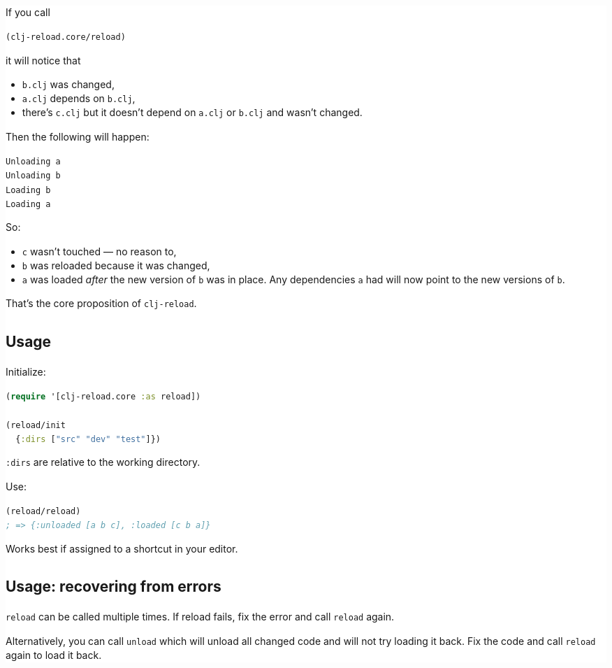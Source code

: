 If you call

```clojure
(clj-reload.core/reload)
```

it will notice that

- `b.clj` was changed,
- `a.clj` depends on `b.clj`,
- there’s `c.clj` but it doesn’t depend on `a.clj` or `b.clj` and wasn’t changed.

Then the following will happen:

```
Unloading a
Unloading b
Loading b
Loading a
```

So:

- `c` wasn’t touched — no reason to,
- `b` was reloaded because it was changed,
- `a` was loaded _after_ the new version of `b` was in place. Any dependencies `a` had will now point to the new versions of `b`.

That’s the core proposition of `clj-reload`.

## Usage

Initialize:

```clojure
(require '[clj-reload.core :as reload])

(reload/init
  {:dirs ["src" "dev" "test"]})
```

`:dirs` are relative to the working directory.

Use:

```clojure
(reload/reload)
; => {:unloaded [a b c], :loaded [c b a]}
```

Works best if assigned to a shortcut in your editor.

## Usage: recovering from errors

`reload` can be called multiple times. If reload fails, fix the error and call `reload` again.

Alternatively, you can call `unload` which will unload all changed code and will not try loading it back. Fix the code and call `reload` again to load it back.
